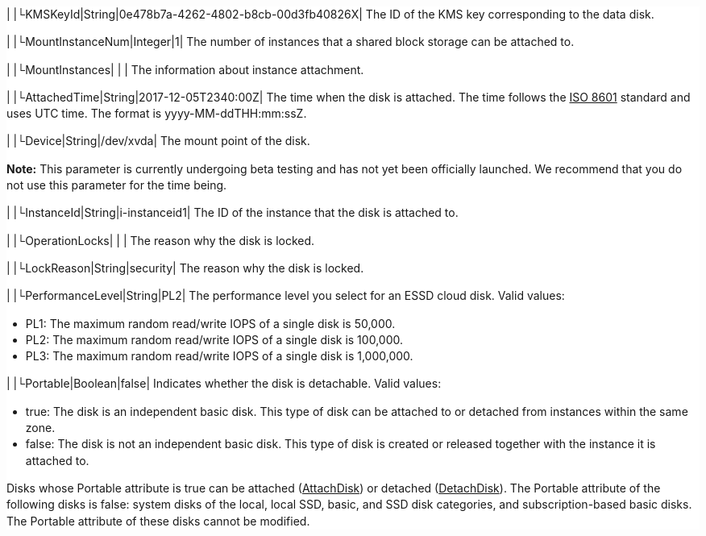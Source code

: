  |
|└KMSKeyId|String|0e478b7a-4262-4802-b8cb-00d3fb40826X| The ID of the KMS key corresponding to the data disk.

 |
|└MountInstanceNum|Integer|1| The number of instances that a shared block storage can be attached to.

 |
|└MountInstances| | | The information about instance attachment.

 |
|└AttachedTime|String|2017-12-05T2340:00Z| The time when the disk is attached. The time follows the [ISO 8601](~~25696~~) standard and uses UTC time. The format is yyyy-MM-ddTHH:mm:ssZ.

 |
|└Device|String|/dev/xvda| The mount point of the disk.

 **Note:** This parameter is currently undergoing beta testing and has not yet been officially launched. We recommend that you do not use this parameter for the time being.

 |
|└InstanceId|String|i-instanceid1| The ID of the instance that the disk is attached to.

 |
|└OperationLocks| | | The reason why the disk is locked.

 |
|└LockReason|String|security| The reason why the disk is locked.

 |
|└PerformanceLevel|String|PL2| The performance level you select for an ESSD cloud disk. Valid values:

 -   PL1: The maximum random read/write IOPS of a single disk is 50,000.
-   PL2: The maximum random read/write IOPS of a single disk is 100,000.
-   PL3: The maximum random read/write IOPS of a single disk is 1,000,000.

 |
|└Portable|Boolean|false| Indicates whether the disk is detachable. Valid values:

 -   true: The disk is an independent basic disk. This type of disk can be attached to or detached from instances within the same zone.
-   false: The disk is not an independent basic disk. This type of disk is created or released together with the instance it is attached to.

 Disks whose Portable attribute is true can be attached \([AttachDisk](~~25515~~)\) or detached \([DetachDisk](~~25516~~)\). The Portable attribute of the following disks is false: system disks of the local, local SSD, basic, and SSD disk categories, and subscription-based basic disks. The Portable attribute of these disks cannot be modified.
